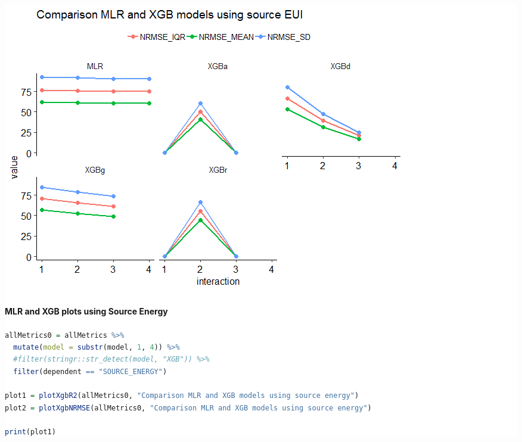 ![](worship_files/figure-markdown_github/unnamed-chunk-50-2.png)

#### MLR and XGB plots using Source Energy

``` r
allMetrics0 = allMetrics %>%
  mutate(model = substr(model, 1, 4)) %>%
  #filter(stringr::str_detect(model, "XGB")) %>%
  filter(dependent == "SOURCE_ENERGY")

plot1 = plotXgbR2(allMetrics0, "Comparison MLR and XGB models using source energy")
plot2 = plotXgbNRMSE(allMetrics0, "Comparison MLR and XGB models using source energy")

print(plot1)
```
